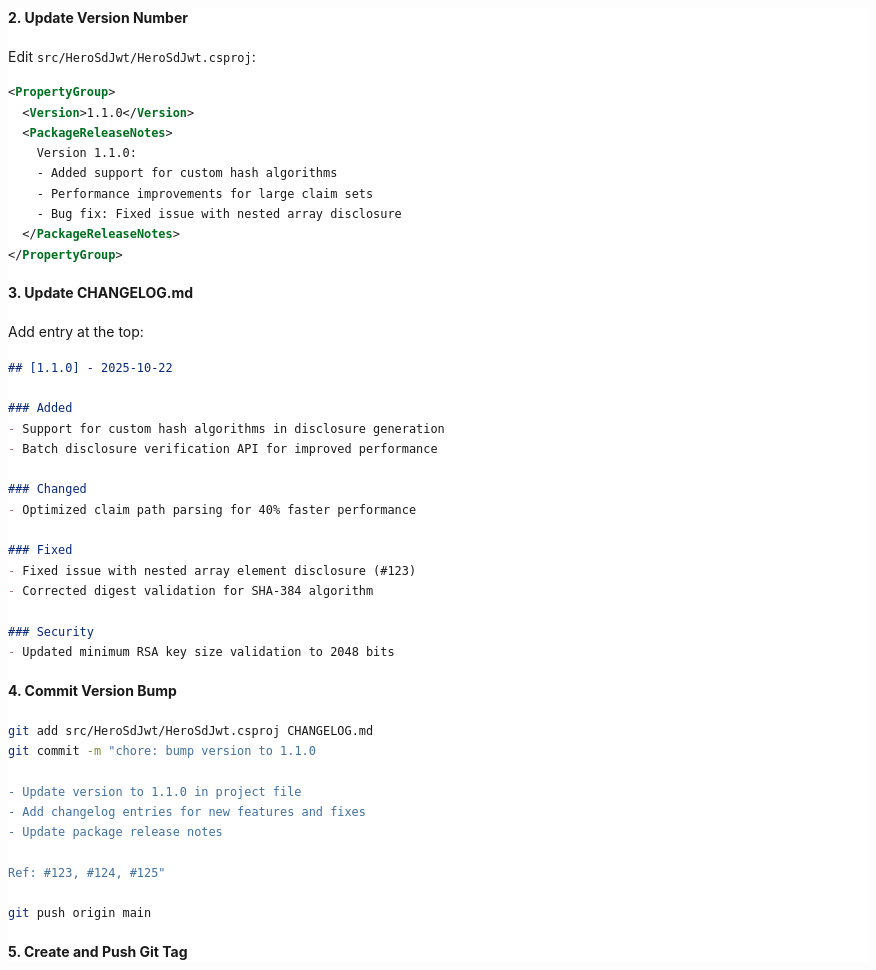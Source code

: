 #### 2. Update Version Number

Edit `src/HeroSdJwt/HeroSdJwt.csproj`:

```xml
<PropertyGroup>
  <Version>1.1.0</Version>
  <PackageReleaseNotes>
    Version 1.1.0:
    - Added support for custom hash algorithms
    - Performance improvements for large claim sets
    - Bug fix: Fixed issue with nested array disclosure
  </PackageReleaseNotes>
</PropertyGroup>
```

#### 3. Update CHANGELOG.md

Add entry at the top:

```markdown
## [1.1.0] - 2025-10-22

### Added
- Support for custom hash algorithms in disclosure generation
- Batch disclosure verification API for improved performance

### Changed
- Optimized claim path parsing for 40% faster performance

### Fixed
- Fixed issue with nested array element disclosure (#123)
- Corrected digest validation for SHA-384 algorithm

### Security
- Updated minimum RSA key size validation to 2048 bits
```

#### 4. Commit Version Bump

```bash
git add src/HeroSdJwt/HeroSdJwt.csproj CHANGELOG.md
git commit -m "chore: bump version to 1.1.0

- Update version to 1.1.0 in project file
- Add changelog entries for new features and fixes
- Update package release notes

Ref: #123, #124, #125"

git push origin main
```

#### 5. Create and Push Git Tag


[Unreleased]: https://github.com/KoalaFacts/HeroSD-JWT/compare/v1.1.0...HEAD
[1.1.0]: https://github.com/KoalaFacts/HeroSD-JWT/compare/v1.0.0...v1.1.0
[1.0.0]: https://github.com/KoalaFacts/HeroSD-JWT/releases/tag/v1.0.0